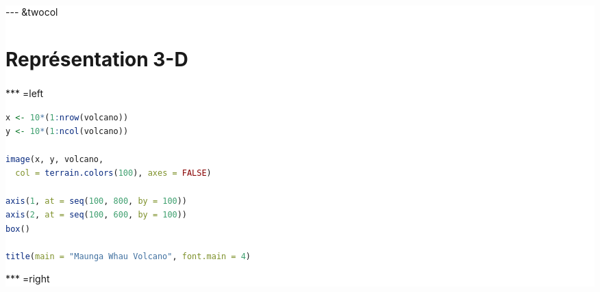--- &twocol

# Représentation 3-D

*** =left


```r
x <- 10*(1:nrow(volcano))
y <- 10*(1:ncol(volcano))

image(x, y, volcano,
  col = terrain.colors(100), axes = FALSE)

axis(1, at = seq(100, 800, by = 100))
axis(2, at = seq(100, 600, by = 100))
box()

title(main = "Maunga Whau Volcano", font.main = 4)
```

*** =right
